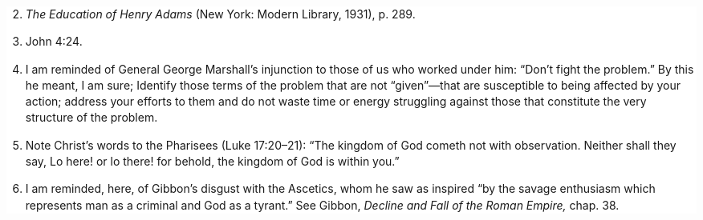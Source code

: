 2. *The Education of Henry Adams* \(New York: Modern Library, 1931\), p. 289.

3. John 4:24.

4. I am reminded of General George Marshall’s injunction to those of us who worked under him: “Don’t fight the problem.” By this he meant, I am sure; Identify those terms of the problem that are not “given”—that are susceptible to being affected by your action; address your efforts to them and do not waste time or energy struggling against those that constitute the very structure of the problem.

5. Note Christ’s words to the Pharisees \(Luke 17:20–21\): “The kingdom of God cometh not with observation. Neither shall they say, Lo here\! or lo there\! for behold, the kingdom of God is within you.”

6. I am reminded, here, of Gibbon’s disgust with the Ascetics, whom he saw as inspired “by the savage enthusiasm which represents man as a criminal and God as a tyrant.” See Gibbon, *Decline and Fall of the Roman Empire,* chap. 38.




